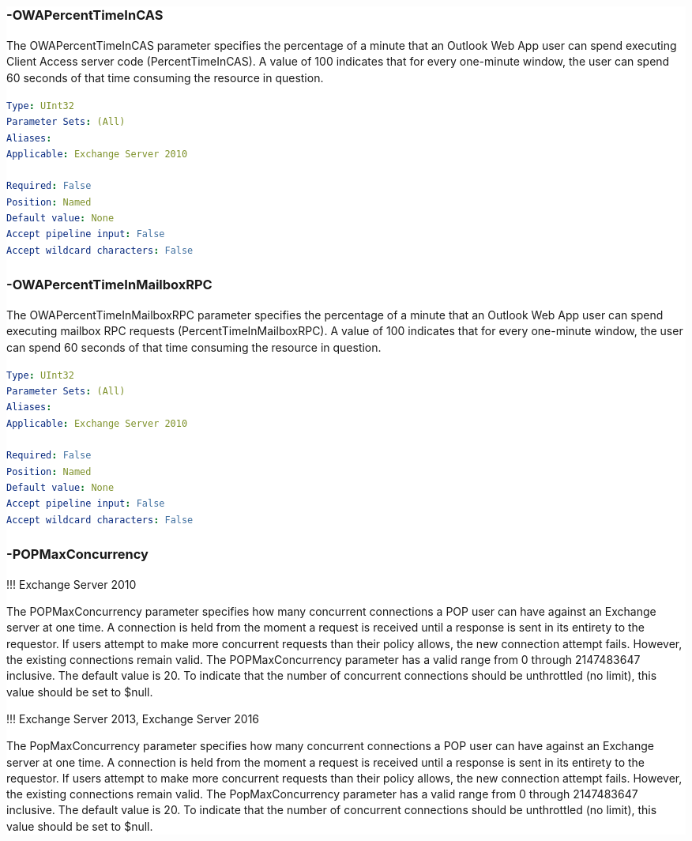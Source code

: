 ### -OWAPercentTimeInCAS
The OWAPercentTimeInCAS parameter specifies the percentage of a minute that an Outlook Web App user can spend executing Client Access server code (PercentTimeInCAS). A value of 100 indicates that for every one-minute window, the user can spend 60 seconds of that time consuming the resource in question.

```yaml
Type: UInt32
Parameter Sets: (All)
Aliases:
Applicable: Exchange Server 2010

Required: False
Position: Named
Default value: None
Accept pipeline input: False
Accept wildcard characters: False
```

### -OWAPercentTimeInMailboxRPC
The OWAPercentTimeInMailboxRPC parameter specifies the percentage of a minute that an Outlook Web App user can spend executing mailbox RPC requests (PercentTimeInMailboxRPC). A value of 100 indicates that for every one-minute window, the user can spend 60 seconds of that time consuming the resource in question.

```yaml
Type: UInt32
Parameter Sets: (All)
Aliases:
Applicable: Exchange Server 2010

Required: False
Position: Named
Default value: None
Accept pipeline input: False
Accept wildcard characters: False
```

### -POPMaxConcurrency
!!! Exchange Server 2010

The POPMaxConcurrency parameter specifies how many concurrent connections a POP user can have against an Exchange server at one time. A connection is held from the moment a request is received until a response is sent in its entirety to the requestor. If users attempt to make more concurrent requests than their policy allows, the new connection attempt fails. However, the existing connections remain valid. The POPMaxConcurrency parameter has a valid range from 0 through 2147483647 inclusive. The default value is 20. To indicate that the number of concurrent connections should be unthrottled (no limit), this value should be set to $null.



!!! Exchange Server 2013, Exchange Server 2016

The PopMaxConcurrency parameter specifies how many concurrent connections a POP user can have against an Exchange server at one time. A connection is held from the moment a request is received until a response is sent in its entirety to the requestor. If users attempt to make more concurrent requests than their policy allows, the new connection attempt fails. However, the existing connections remain valid. The PopMaxConcurrency parameter has a valid range from 0 through 2147483647 inclusive. The default value is 20. To indicate that the number of concurrent connections should be unthrottled (no limit), this value should be set to $null.
